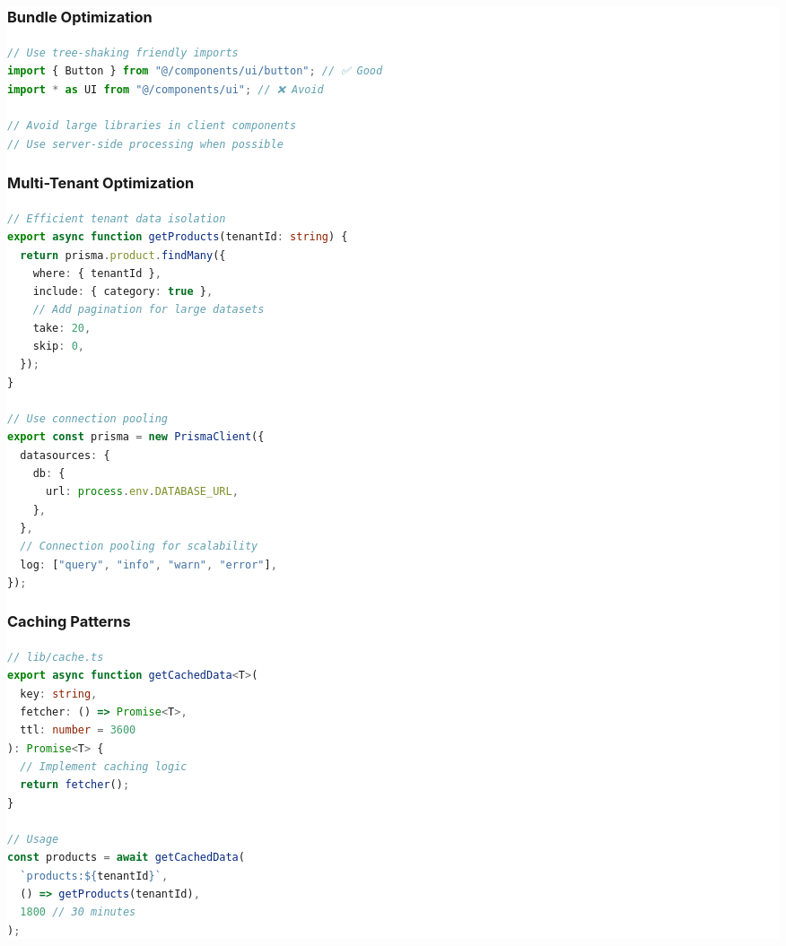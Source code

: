 ### Bundle Optimization

```typescript
// Use tree-shaking friendly imports
import { Button } from "@/components/ui/button"; // ✅ Good
import * as UI from "@/components/ui"; // ❌ Avoid

// Avoid large libraries in client components
// Use server-side processing when possible
```

### Multi-Tenant Optimization

```typescript
// Efficient tenant data isolation
export async function getProducts(tenantId: string) {
  return prisma.product.findMany({
    where: { tenantId },
    include: { category: true },
    // Add pagination for large datasets
    take: 20,
    skip: 0,
  });
}

// Use connection pooling
export const prisma = new PrismaClient({
  datasources: {
    db: {
      url: process.env.DATABASE_URL,
    },
  },
  // Connection pooling for scalability
  log: ["query", "info", "warn", "error"],
});
```

### Caching Patterns

```typescript
// lib/cache.ts
export async function getCachedData<T>(
  key: string,
  fetcher: () => Promise<T>,
  ttl: number = 3600
): Promise<T> {
  // Implement caching logic
  return fetcher();
}

// Usage
const products = await getCachedData(
  `products:${tenantId}`,
  () => getProducts(tenantId),
  1800 // 30 minutes
);
```
